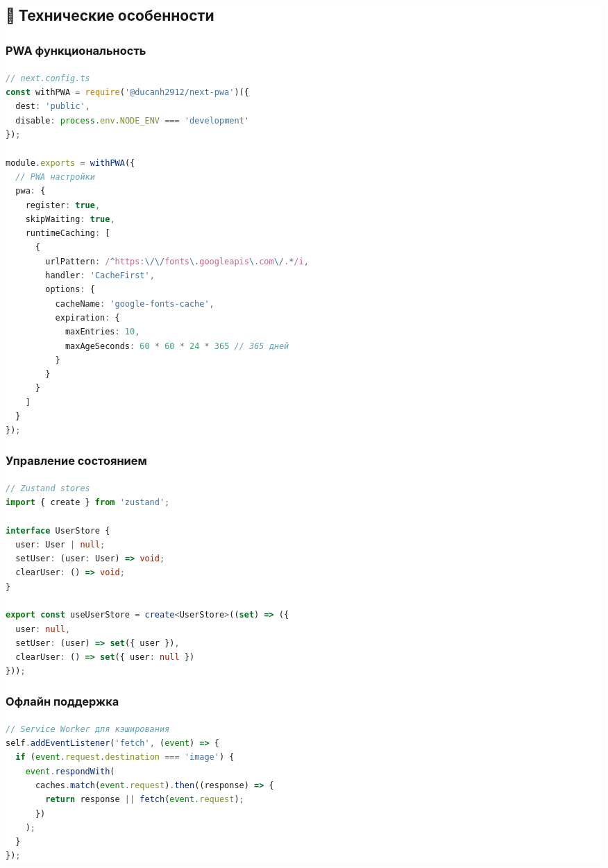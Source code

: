 ## 🔧 Технические особенности

### PWA функциональность
```typescript
// next.config.ts
const withPWA = require('@ducanh2912/next-pwa')({
  dest: 'public',
  disable: process.env.NODE_ENV === 'development'
});

module.exports = withPWA({
  // PWA настройки
  pwa: {
    register: true,
    skipWaiting: true,
    runtimeCaching: [
      {
        urlPattern: /^https:\/\/fonts\.googleapis\.com\/.*/i,
        handler: 'CacheFirst',
        options: {
          cacheName: 'google-fonts-cache',
          expiration: {
            maxEntries: 10,
            maxAgeSeconds: 60 * 60 * 24 * 365 // 365 дней
          }
        }
      }
    ]
  }
});
```

### Управление состоянием
```typescript
// Zustand stores
import { create } from 'zustand';

interface UserStore {
  user: User | null;
  setUser: (user: User) => void;
  clearUser: () => void;
}

export const useUserStore = create<UserStore>((set) => ({
  user: null,
  setUser: (user) => set({ user }),
  clearUser: () => set({ user: null })
}));
```

### Офлайн поддержка
```typescript
// Service Worker для кэширования
self.addEventListener('fetch', (event) => {
  if (event.request.destination === 'image') {
    event.respondWith(
      caches.match(event.request).then((response) => {
        return response || fetch(event.request);
      })
    );
  }
});
```